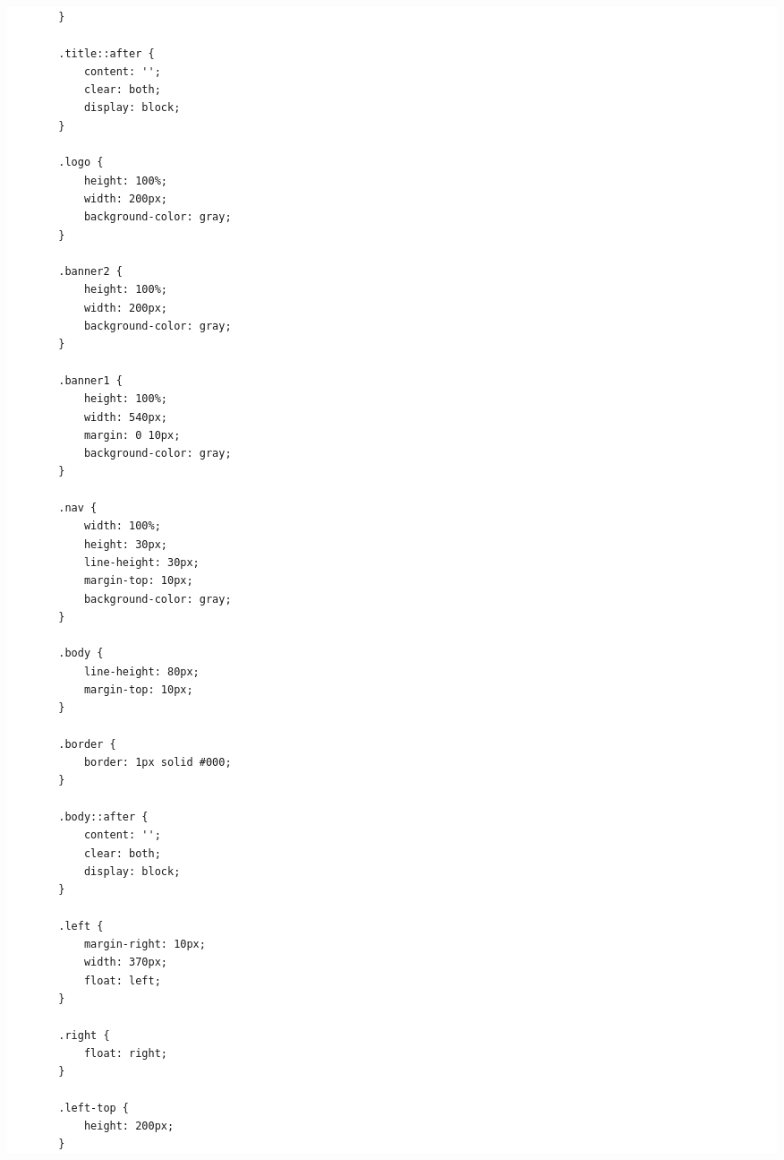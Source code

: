 ```html
        }

        .title::after {
            content: '';
            clear: both;
            display: block;
        }

        .logo {
            height: 100%;
            width: 200px;
            background-color: gray;
        }

        .banner2 {
            height: 100%;
            width: 200px;
            background-color: gray;
        }

        .banner1 {
            height: 100%;
            width: 540px;
            margin: 0 10px;
            background-color: gray;
        }

        .nav {
            width: 100%;
            height: 30px;
            line-height: 30px;
            margin-top: 10px;
            background-color: gray;
        }

        .body {
            line-height: 80px;
            margin-top: 10px;
        }

        .border {
            border: 1px solid #000;
        }

        .body::after {
            content: '';
            clear: both;
            display: block;
        }

        .left {
            margin-right: 10px;
            width: 370px;
            float: left;
        }

        .right {
            float: right;
        }

        .left-top {
            height: 200px;
        }
```